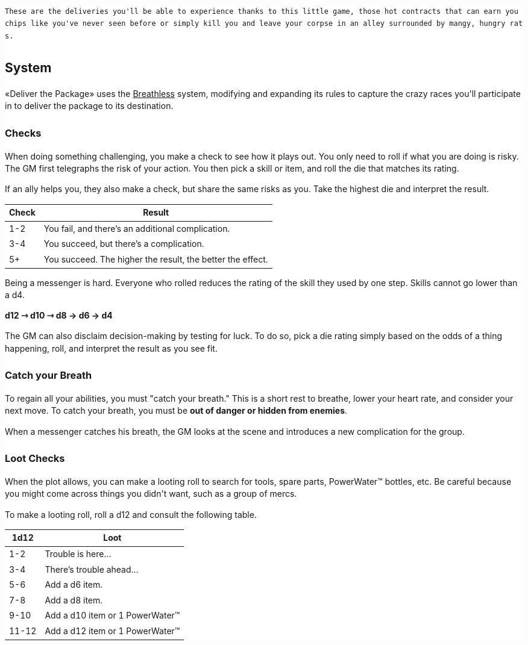 ```
These are the deliveries you'll be able to experience thanks to this little game, those hot contracts that can earn you chips like you've never seen before or simply kill you and leave your corpse in an alley surrounded by mangy, hungry rats.
```

## System

«Deliver the Package» uses the [Breathless](https://farirpgs.com/breathless/creator-kit) system, modifying and expanding its rules to capture the crazy races you'll participate in to deliver the package to its destination.

### Checks

When doing something challenging, you make a check to see how it plays out. You only need to roll if what you are doing is risky. The GM first telegraphs the risk of your action. You then pick a skill or item, and roll the die that matches its rating.

If an ally helps you, they also make a check, but share the same risks as you. Take the highest die and interpret the result.

|Check|Result|
|---|---|
|1-2|You fail, and there’s an additional complication.|
|3-4|You succeed, but there’s a complication.|
|5+|You succeed. The higher the result, the better the effect.|

Being a messenger is hard. Everyone who rolled reduces the rating of the skill they used by one step. Skills cannot go lower than a d4.

**d12 ⇾ d10 ⇾ d8 → d6 → d4**

The GM can also disclaim decision-making by testing for luck. To do so, pick a die rating simply based on the odds of a thing happening, roll, and interpret the result as you see fit.

### Catch your Breath

To regain all your abilities, you must "catch your breath." This is a short rest to breathe, lower your heart rate, and consider your next move. To catch your breath, you must be **out of danger or hidden from enemies**.

When a messenger catches his breath, the GM looks at the scene and introduces a new complication for the group.

### Loot Checks

When the plot allows, you can make a looting roll to search for tools, spare parts, PowerWater™ bottles, etc. Be careful because you might come across things you didn't want, such as a group of mercs.

To make a looting roll, roll a d12 and consult the following table.

|1d12|Loot|
|---|---|
|1-2|Trouble is here…|
|3-4|There’s trouble ahead…|
|5-6|Add a d6 item.|
|7-8|Add a d8 item.|
|9-10|Add a d10 item or 1 PowerWater™|
|11-12|Add a d12 item or 1 PowerWater™|
